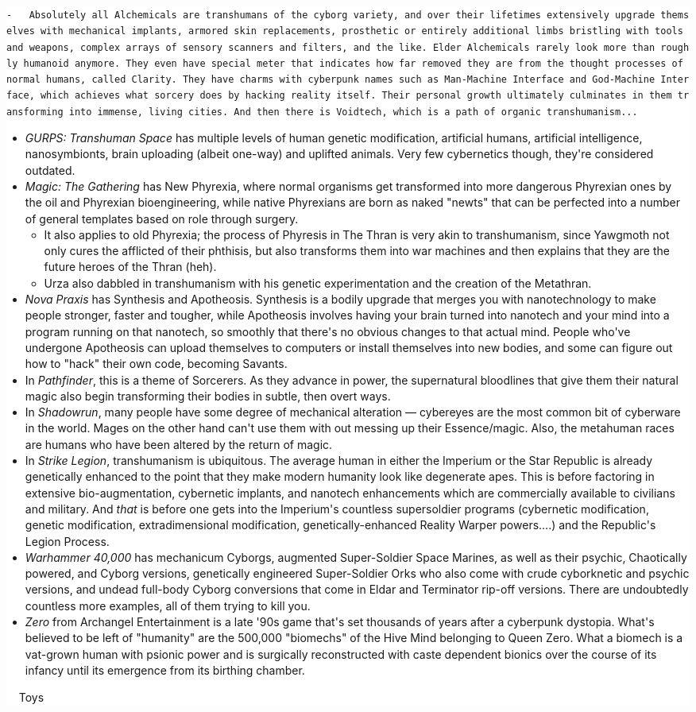     -   Absolutely all Alchemicals are transhumans of the cyborg variety, and over their lifetimes extensively upgrade themselves with mechanical implants, armored skin replacements, prosthetic or entirely additional limbs bristling with tools and weapons, complex arrays of sensory scanners and filters, and the like. Elder Alchemicals rarely look more than roughly humanoid anymore. They even have special meter that indicates how far removed they are from the thought processes of normal humans, called Clarity. They have charms with cyberpunk names such as Man-Machine Interface and God-Machine Interface, which achieves what sorcery does by hacking reality itself. Their personal growth ultimately culminates in them transforming into immense, living cities. And then there is Voidtech, which is a path of organic transhumanism...
-   _GURPS: Transhuman Space_ has multiple levels of human genetic modification, artificial humans, artificial intelligence, nanosymbionts, brain uploading (albeit one-way) and uplifted animals. Very few cybernetics though, they're considered outdated.
-   _Magic: The Gathering_ has New Phyrexia, where normal organisms get transformed into more dangerous Phyrexian ones by the oil and Phyrexian bioengineering, while native Phyrexians are born as naked "newts" that can be perfected into a number of general templates based on role through surgery.
    -   It also applies to old Phyrexia; the process of Phyresis in The Thran is very akin to transhumanism, since Yawgmoth not only cures the afflicted of their phthisis, but also transforms them into war machines and then explains that they are the future heroes of the Thran (heh).
    -   Urza also dabbled in transhumanism with his genetic experimentation and the creation of the Metathran.
-   _Nova Praxis_ has Synthesis and Apotheosis. Synthesis is a bodily upgrade that merges you with nanotechnology to make people stronger, faster and tougher, while Apotheosis involves having your brain turned into nanotech and your mind into a program running on that nanotech, so smoothly that there's no obvious changes to that actual mind. People who've undergone Apotheosis can upload themselves to computers or install themselves into new bodies, and some can figure out how to "hack" their own code, becoming Savants.
-   In _Pathfinder_, this is a theme of Sorcerers. As they advance in power, the supernatural bloodlines that give them their natural magic also begin transforming their bodies in subtle, then overt ways.
-   In _Shadowrun_, many people have some degree of mechanical alteration — cybereyes are the most common bit of cyberware in the world. Mages on the other hand can't use them with out messing up their Essence/magic. Also, the metahuman races are humans who have been altered by the return of magic.
-   In _Strike Legion_, transhumanism is ubiquitous. The average human in either the Imperium or the Star Republic is already genetically enhanced to the point that they make modern humanity look like degenerate apes. This is before factoring in extensive bio-augmentation, cybernetic implants, and nanotech enhancements which are commercially available to civilians and military. And _that_ is before one gets into the Imperium's countless supersoldier programs (cybernetic modification, genetic modification, extradimensional modification, genetically-enhanced Reality Warper powers....) and the Republic's Legion Process.
-   _Warhammer 40,000_ has mechanicum Cyborgs, augmented Super-Soldier Space Marines, as well as their psychic, Chaotically powered, and Cyborg versions, genetically engineered Super-Soldier Orks who also come with crude cyborknetic and psychic versions, and undead full-body Cyborg conversions that come in Eldar and Terminator rip-off versions. There are undoubtedly countless more examples, all of them trying to kill you.
-   _Zero_ from Archangel Entertainment is a late '90s game that's set thousands of years after a cyberpunk dystopia. What's believed to be left of "humanity" are the 500,000 "biomechs" of the Hive Mind belonging to Queen Zero. What a biomech is a vat-grown human with psionic power and is surgically reconstructed with caste dependent bionics over the course of its infancy until its emergence from its birthing chamber.

    Toys 
